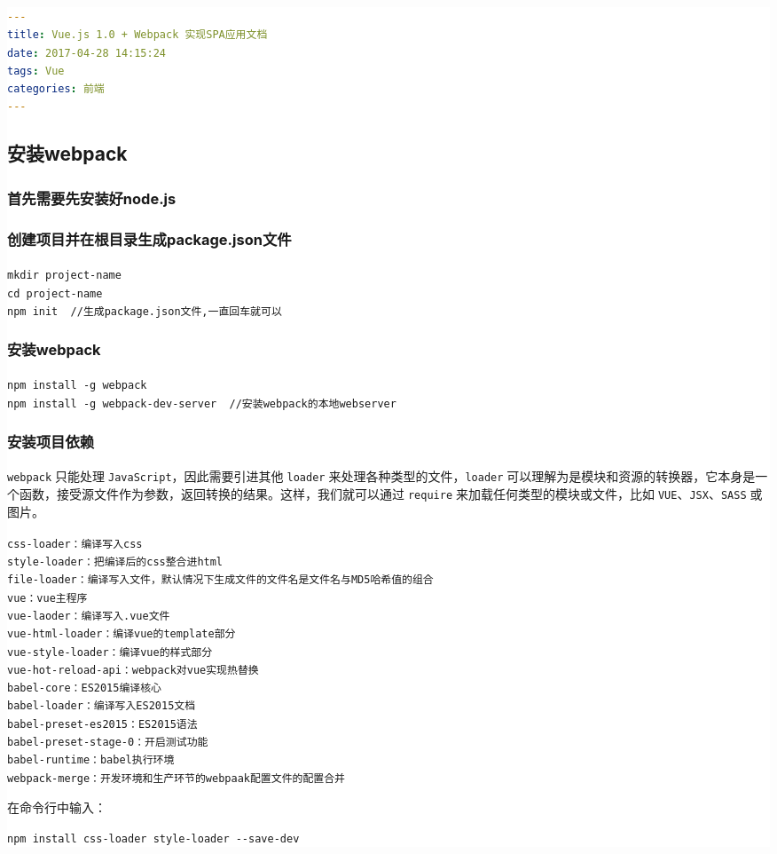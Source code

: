 ```yaml
---
title: Vue.js 1.0 + Webpack 实现SPA应用文档
date: 2017-04-28 14:15:24
tags: Vue
categories: 前端
---
```

## 安装webpack
### 首先需要先安装好node.js

### 创建项目并在根目录生成package.json文件

```
mkdir project-name
cd project-name
npm init  //生成package.json文件,一直回车就可以
```

### 安装webpack

```
npm install -g webpack
npm install -g webpack-dev-server  //安装webpack的本地webserver
```

### 安装项目依赖
`webpack` 只能处理 `JavaScript`，因此需要引进其他 `loader` 来处理各种类型的文件，`loader` 可以理解为是模块和资源的转换器，它本身是一个函数，接受源文件作为参数，返回转换的结果。这样，我们就可以通过 `require` 来加载任何类型的模块或文件，比如 `VUE`、`JSX`、`SASS` 或图片。

```
css-loader：编译写入css
style-loader：把编译后的css整合进html
file-loader：编译写入文件，默认情况下生成文件的文件名是文件名与MD5哈希值的组合
vue：vue主程序
vue-laoder：编译写入.vue文件
vue-html-loader：编译vue的template部分
vue-style-loader：编译vue的样式部分
vue-hot-reload-api：webpack对vue实现热替换
babel-core：ES2015编译核心
babel-loader：编译写入ES2015文档
babel-preset-es2015：ES2015语法
babel-preset-stage-0：开启测试功能
babel-runtime：babel执行环境
webpack-merge：开发环境和生产环节的webpaak配置文件的配置合并
```

在命令行中输入：

```
npm install css-loader style-loader --save-dev
```
